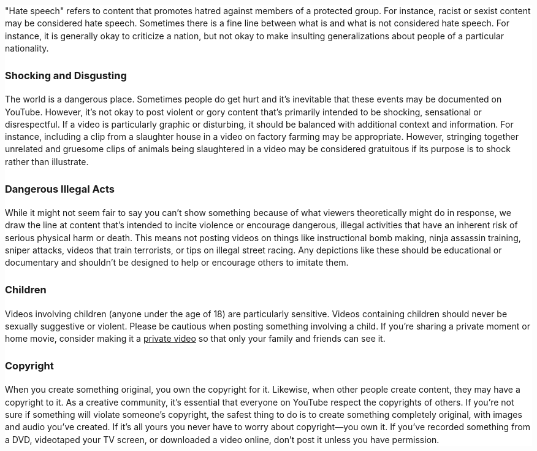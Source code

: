 
"Hate speech" refers to content that promotes hatred against members of a protected group. For instance, racist or sexist content may be considered hate speech. Sometimes there is a fine line between what is and what is not considered hate speech. For instance, it is generally okay to criticize a nation, but not okay to make insulting generalizations about people of a particular nationality.




### Shocking and Disgusting


The world is a dangerous place. Sometimes people do get hurt and it’s inevitable that these events may be documented on YouTube. However, it’s not okay to post violent or gory content that’s primarily intended to be shocking, sensational or disrespectful. If a video is particularly graphic or disturbing, it should be balanced with additional context and information. For instance, including a clip from a slaughter house in a video on factory farming may be appropriate. However, stringing together unrelated and gruesome clips of animals being slaughtered in a video may be considered gratuitous if its purpose is to shock rather than illustrate.




### Dangerous Illegal Acts


While it might not seem fair to say you can’t show something because of what viewers theoretically might do in response, we draw the line at content that’s intended to incite violence or encourage dangerous, illegal activities that have an inherent risk of serious physical harm or death. This means not posting videos on things like instructional bomb making, ninja assassin training, sniper attacks, videos that train terrorists, or tips on illegal street racing. Any depictions like these should be educational or documentary and shouldn’t be designed to help or encourage others to imitate them.




### Children


Videos involving children (anyone under the age of 18) are particularly sensitive. Videos containing children should never be sexually suggestive or violent. Please be cautious when posting something involving a child. If you’re sharing a private moment or home movie, consider making it a [private video](//support.google.com/youtube/bin/answer.py?answer=59208&hl=en-US) so that only your family and friends can see it.




### Copyright


When you create something original, you own the copyright for it. Likewise, when other people create content, they may have a copyright to it. As a creative community, it’s essential that everyone on YouTube respect the copyrights of others. If you’re not sure if something will violate someone’s copyright, the safest thing to do is to create something completely original, with images and audio you’ve created. If it’s all yours you never have to worry about copyright—you own it. If you’ve recorded something from a DVD, videotaped your TV screen, or downloaded a video online, don’t post it unless you have permission.

